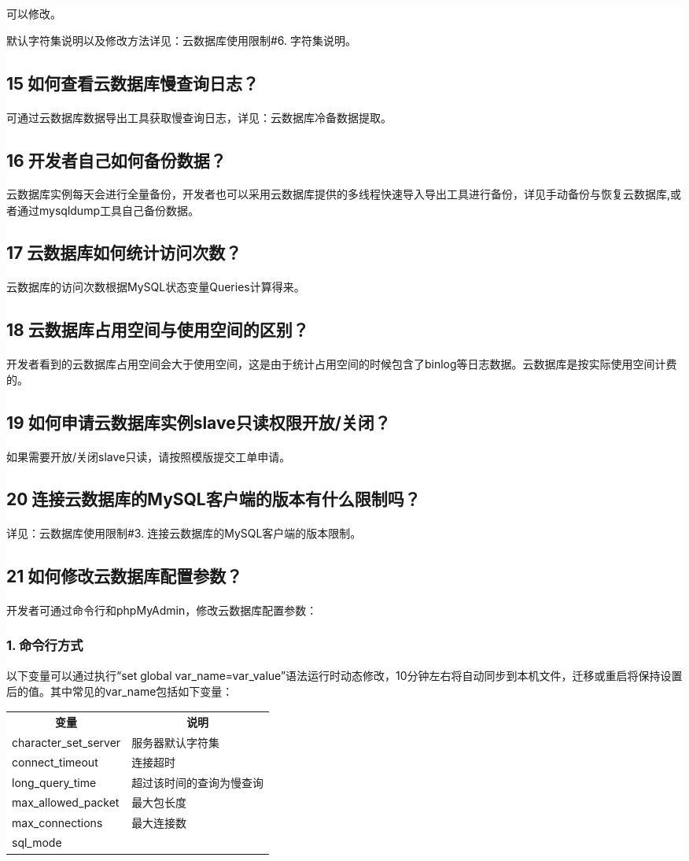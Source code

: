 可以修改。

默认字符集说明以及修改方法详见：云数据库使用限制#6. 字符集说明。 

## 15 如何查看云数据库慢查询日志？

可通过云数据库数据导出工具获取慢查询日志，详见：云数据库冷备数据提取。

## 16 开发者自己如何备份数据？

云数据库实例每天会进行全量备份，开发者也可以采用云数据库提供的多线程快速导入导出工具进行备份，详见手动备份与恢复云数据库,或者通过mysqldump工具自己备份数据。

## 17 云数据库如何统计访问次数？

云数据库的访问次数根据MySQL状态变量Queries计算得来。

## 18 云数据库占用空间与使用空间的区别？

开发者看到的云数据库占用空间会大于使用空间，这是由于统计占用空间的时候包含了binlog等日志数据。云数据库是按实际使用空间计费的。

## 19 如何申请云数据库实例slave只读权限开放/关闭？

如果需要开放/关闭slave只读，请按照模版提交工单申请。

## 20 连接云数据库的MySQL客户端的版本有什么限制吗？

详见：云数据库使用限制#3. 连接云数据库的MySQL客户端的版本限制。

## 21 如何修改云数据库配置参数？

开发者可通过命令行和phpMyAdmin，修改云数据库配置参数：

### 1. 命令行方式

以下变量可以通过执行“set global var_name=var_value”语法运行时动态修改，10分钟左右将自动同步到本机文件，迁移或重启将保持设置后的值。其中常见的var_name包括如下变量：
<table class="t">
<tbody><tr>
<th>  变量
</th><th>  说明
</th></tr>
<tr>
<td> character_set_server
</td><td> 服务器默认字符集
</td></tr>
<tr>
<td> connect_timeout
</td><td> 连接超时
</td></tr>
<tr>
<td> long_query_time
</td><td> 超过该时间的查询为慢查询
</td></tr>
<tr>
<td> max_allowed_packet
</td><td> 最大包长度
</td></tr>
<tr>
<td> max_connections
</td><td> 最大连接数
</td></tr>
<tr>
<td> sql_mode